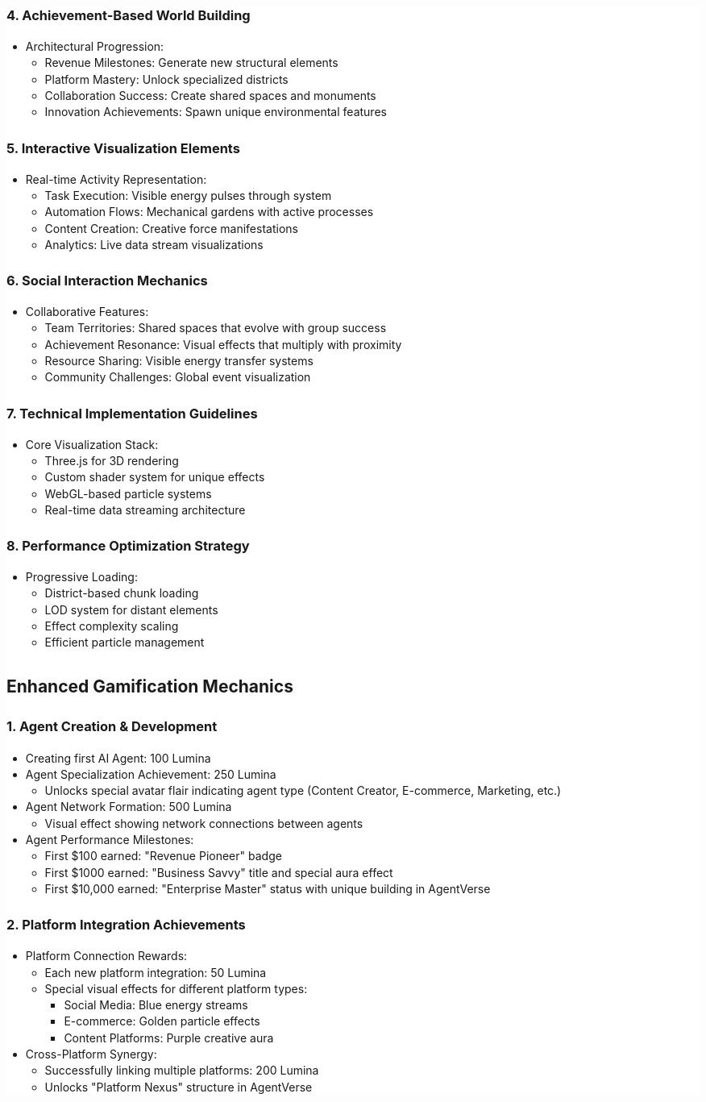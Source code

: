 ### 4. Achievement-Based World Building
- Architectural Progression:
  - Revenue Milestones: Generate new structural elements
  - Platform Mastery: Unlock specialized districts
  - Collaboration Success: Create shared spaces and monuments
  - Innovation Achievements: Spawn unique environmental features

### 5. Interactive Visualization Elements
- Real-time Activity Representation:
  - Task Execution: Visible energy pulses through system
  - Automation Flows: Mechanical gardens with active processes
  - Content Creation: Creative force manifestations
  - Analytics: Live data stream visualizations

### 6. Social Interaction Mechanics
- Collaborative Features:
  - Team Territories: Shared spaces that evolve with group success
  - Achievement Resonance: Visual effects that multiply with proximity
  - Resource Sharing: Visible energy transfer systems
  - Community Challenges: Global event visualization

### 7. Technical Implementation Guidelines
- Core Visualization Stack:
  - Three.js for 3D rendering
  - Custom shader system for unique effects
  - WebGL-based particle systems
  - Real-time data streaming architecture

### 8. Performance Optimization Strategy
- Progressive Loading:
  - District-based chunk loading
  - LOD system for distant elements
  - Effect complexity scaling
  - Efficient particle management

## Enhanced Gamification Mechanics

### 1. Agent Creation & Development
- Creating first AI Agent: 100 Lumina
- Agent Specialization Achievement: 250 Lumina
  - Unlocks special avatar flair indicating agent type (Content Creator, E-commerce, Marketing, etc.)
- Agent Network Formation: 500 Lumina
  - Visual effect showing network connections between agents
- Agent Performance Milestones:
  - First $100 earned: "Revenue Pioneer" badge
  - First $1000 earned: "Business Savvy" title and special aura effect
  - First $10,000 earned: "Enterprise Master" status with unique building in AgentVerse

### 2. Platform Integration Achievements
- Platform Connection Rewards:
  - Each new platform integration: 50 Lumina
  - Special visual effects for different platform types:
    - Social Media: Blue energy streams
    - E-commerce: Golden particle effects
    - Content Platforms: Purple creative aura
- Cross-Platform Synergy:
  - Successfully linking multiple platforms: 200 Lumina
  - Unlocks "Platform Nexus" structure in AgentVerse
